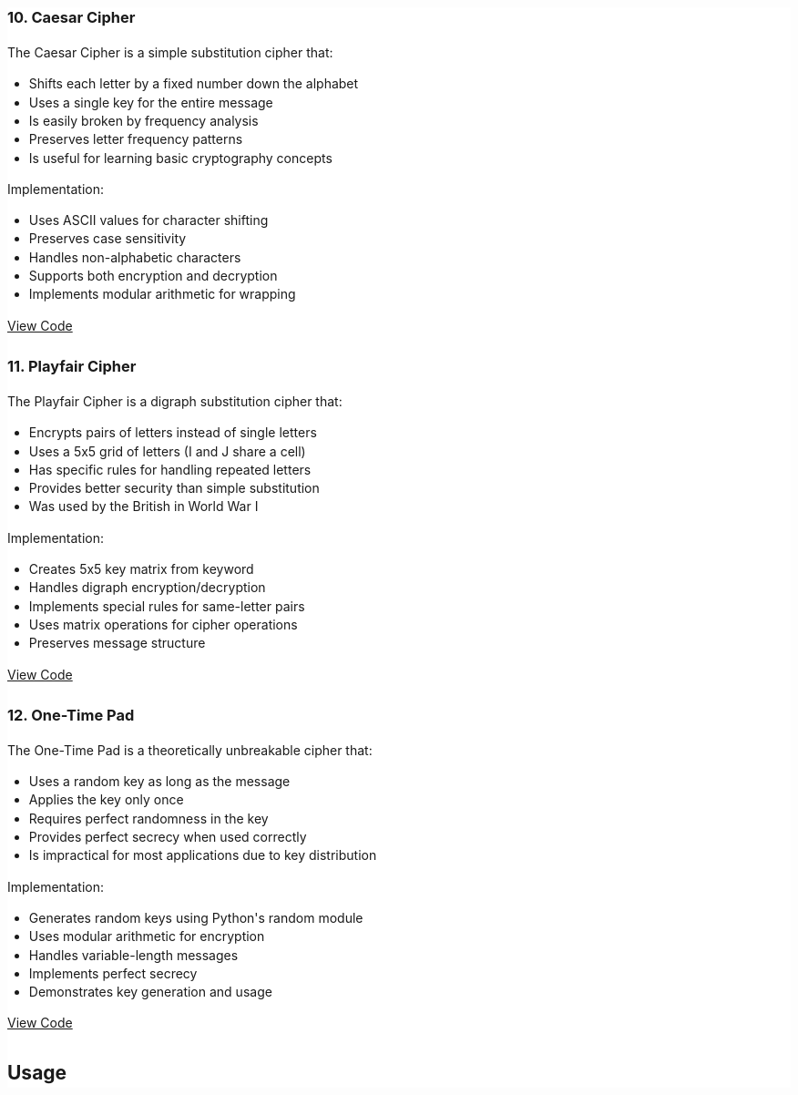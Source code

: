### 10. Caesar Cipher
The Caesar Cipher is a simple substitution cipher that:
- Shifts each letter by a fixed number down the alphabet
- Uses a single key for the entire message
- Is easily broken by frequency analysis
- Preserves letter frequency patterns
- Is useful for learning basic cryptography concepts

Implementation:
- Uses ASCII values for character shifting
- Preserves case sensitivity
- Handles non-alphabetic characters
- Supports both encryption and decryption
- Implements modular arithmetic for wrapping

[View Code](https://github.com/mccleod1290/PyPlayground/blob/main/cryptography/caesar.py)

### 11. Playfair Cipher
The Playfair Cipher is a digraph substitution cipher that:
- Encrypts pairs of letters instead of single letters
- Uses a 5x5 grid of letters (I and J share a cell)
- Has specific rules for handling repeated letters
- Provides better security than simple substitution
- Was used by the British in World War I

Implementation:
- Creates 5x5 key matrix from keyword
- Handles digraph encryption/decryption
- Implements special rules for same-letter pairs
- Uses matrix operations for cipher operations
- Preserves message structure

[View Code](https://github.com/mccleod1290/PyPlayground/blob/main/cryptography/playfair.py)

### 12. One-Time Pad
The One-Time Pad is a theoretically unbreakable cipher that:
- Uses a random key as long as the message
- Applies the key only once
- Requires perfect randomness in the key
- Provides perfect secrecy when used correctly
- Is impractical for most applications due to key distribution

Implementation:
- Generates random keys using Python's random module
- Uses modular arithmetic for encryption
- Handles variable-length messages
- Implements perfect secrecy
- Demonstrates key generation and usage

[View Code](https://github.com/mccleod1290/PyPlayground/blob/main/cryptography/one_time_pad.py)

## Usage
